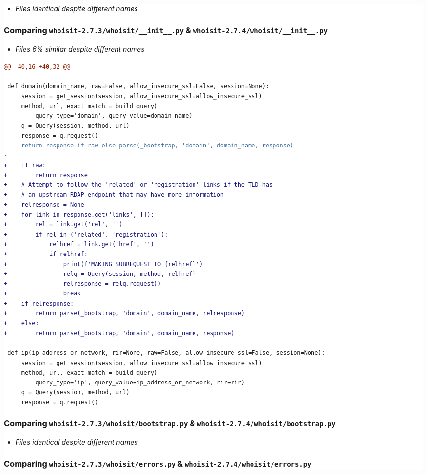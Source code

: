  * *Files identical despite different names*

### Comparing `whoisit-2.7.3/whoisit/__init__.py` & `whoisit-2.7.4/whoisit/__init__.py`

 * *Files 6% similar despite different names*

```diff
@@ -40,16 +40,32 @@
 
 def domain(domain_name, raw=False, allow_insecure_ssl=False, session=None):
     session = get_session(session, allow_insecure_ssl=allow_insecure_ssl)
     method, url, exact_match = build_query(
         query_type='domain', query_value=domain_name)
     q = Query(session, method, url)
     response = q.request()
-    return response if raw else parse(_bootstrap, 'domain', domain_name, response)
-
+    if raw:
+        return response
+    # Attempt to follow the 'related' or 'registration' links if the TLD has
+    # an upstream RDAP endpoint that may have more information
+    relresponse = None
+    for link in response.get('links', []):
+        rel = link.get('rel', '')
+        if rel in ('related', 'registration'):
+            relhref = link.get('href', '')
+            if relhref:
+                print(f'MAKING SUBREQUEST TO {relhref}')
+                relq = Query(session, method, relhref)
+                relresponse = relq.request()
+                break
+    if relresponse:
+        return parse(_bootstrap, 'domain', domain_name, relresponse)
+    else:
+        return parse(_bootstrap, 'domain', domain_name, response)
 
 def ip(ip_address_or_network, rir=None, raw=False, allow_insecure_ssl=False, session=None):
     session = get_session(session, allow_insecure_ssl=allow_insecure_ssl)
     method, url, exact_match = build_query(
         query_type='ip', query_value=ip_address_or_network, rir=rir)
     q = Query(session, method, url)
     response = q.request()
```

### Comparing `whoisit-2.7.3/whoisit/bootstrap.py` & `whoisit-2.7.4/whoisit/bootstrap.py`

 * *Files identical despite different names*

### Comparing `whoisit-2.7.3/whoisit/errors.py` & `whoisit-2.7.4/whoisit/errors.py`
